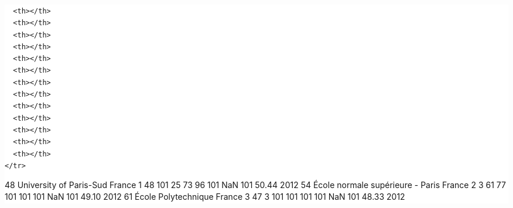       <th></th>
      <th></th>
      <th></th>
      <th></th>
      <th></th>
      <th></th>
      <th></th>
      <th></th>
      <th></th>
      <th></th>
      <th></th>
      <th></th>
      <th></th>
    </tr>
  </thead>
  <tbody>
    <tr>
      <th>48</th>
      <td>University of Paris-Sud</td>
      <td>France</td>
      <td>1</td>
      <td>48</td>
      <td>101</td>
      <td>25</td>
      <td>73</td>
      <td>96</td>
      <td>101</td>
      <td>NaN</td>
      <td>101</td>
      <td>50.44</td>
      <td>2012</td>
    </tr>
    <tr>
      <th>54</th>
      <td>École normale supérieure - Paris</td>
      <td>France</td>
      <td>2</td>
      <td>3</td>
      <td>61</td>
      <td>77</td>
      <td>101</td>
      <td>101</td>
      <td>101</td>
      <td>NaN</td>
      <td>101</td>
      <td>49.10</td>
      <td>2012</td>
    </tr>
    <tr>
      <th>61</th>
      <td>École Polytechnique</td>
      <td>France</td>
      <td>3</td>
      <td>47</td>
      <td>3</td>
      <td>101</td>
      <td>101</td>
      <td>101</td>
      <td>101</td>
      <td>NaN</td>
      <td>101</td>
      <td>48.33</td>
      <td>2012</td>
    </tr>